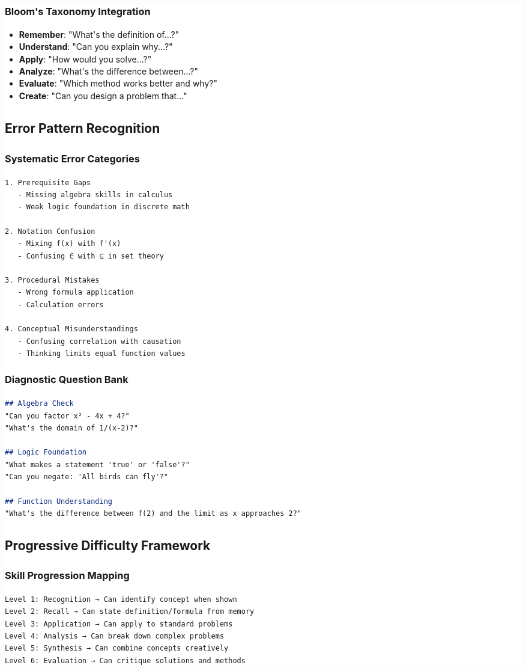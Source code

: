 ### Bloom's Taxonomy Integration
- **Remember**: "What's the definition of...?"
- **Understand**: "Can you explain why...?"
- **Apply**: "How would you solve...?"
- **Analyze**: "What's the difference between...?"
- **Evaluate**: "Which method works better and why?"
- **Create**: "Can you design a problem that..."

## Error Pattern Recognition

### Systematic Error Categories
```
1. Prerequisite Gaps
   - Missing algebra skills in calculus
   - Weak logic foundation in discrete math
   
2. Notation Confusion
   - Mixing f(x) with f'(x)
   - Confusing ∈ with ⊆ in set theory
   
3. Procedural Mistakes
   - Wrong formula application
   - Calculation errors
   
4. Conceptual Misunderstandings
   - Confusing correlation with causation
   - Thinking limits equal function values
```

### Diagnostic Question Bank
```markdown
## Algebra Check
"Can you factor x² - 4x + 4?"
"What's the domain of 1/(x-2)?"

## Logic Foundation
"What makes a statement 'true' or 'false'?"
"Can you negate: 'All birds can fly'?"

## Function Understanding
"What's the difference between f(2) and the limit as x approaches 2?"
```

## Progressive Difficulty Framework

### Skill Progression Mapping
```
Level 1: Recognition → Can identify concept when shown
Level 2: Recall → Can state definition/formula from memory  
Level 3: Application → Can apply to standard problems
Level 4: Analysis → Can break down complex problems
Level 5: Synthesis → Can combine concepts creatively
Level 6: Evaluation → Can critique solutions and methods
```
